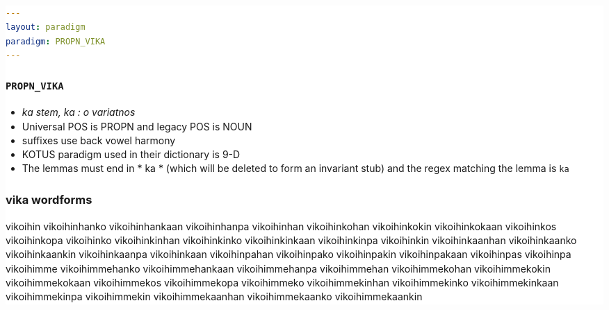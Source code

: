 ```yaml
---
layout: paradigm
paradigm: PROPN_VIKA
---
```

### ` PROPN_VIKA `

* _ka stem, ka : o variatnos_
* Universal POS is PROPN and legacy POS is NOUN
* suffixes use back vowel harmony
* KOTUS paradigm used in their dictionary is 9-D
* The lemmas must end in * ka * (which will be deleted to form an invariant stub) and the regex matching the lemma is ` ka `

### vika wordforms

vikoihin
vikoihinhanko
vikoihinhankaan
vikoihinhanpa
vikoihinhan
vikoihinkohan
vikoihinkokin
vikoihinkokaan
vikoihinkos
vikoihinkopa
vikoihinko
vikoihinkinhan
vikoihinkinko
vikoihinkinkaan
vikoihinkinpa
vikoihinkin
vikoihinkaanhan
vikoihinkaanko
vikoihinkaankin
vikoihinkaanpa
vikoihinkaan
vikoihinpahan
vikoihinpako
vikoihinpakin
vikoihinpakaan
vikoihinpas
vikoihinpa
vikoihimme
vikoihimmehanko
vikoihimmehankaan
vikoihimmehanpa
vikoihimmehan
vikoihimmekohan
vikoihimmekokin
vikoihimmekokaan
vikoihimmekos
vikoihimmekopa
vikoihimmeko
vikoihimmekinhan
vikoihimmekinko
vikoihimmekinkaan
vikoihimmekinpa
vikoihimmekin
vikoihimmekaanhan
vikoihimmekaanko
vikoihimmekaankin